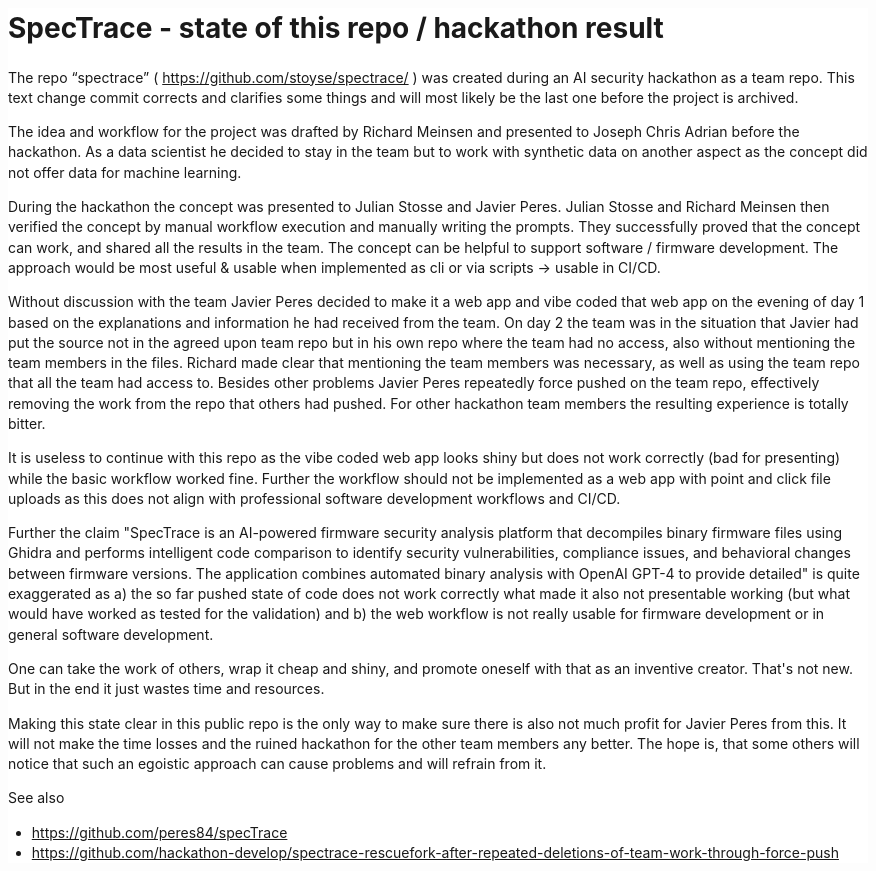 # SpecTrace - state of this repo / hackathon result  

The repo “spectrace” ( https://github.com/stoyse/spectrace/ ) was created during an AI security hackathon as a team repo. This text change commit corrects and clarifies some things and will most likely be the last one before the project is archived.

The idea and workflow for the project was drafted by Richard Meinsen and presented to Joseph Chris Adrian before the hackathon. As a data scientist he decided to stay in the team but to work with synthetic data on another aspect as the concept did not offer data for machine learning. 

During the hackathon the concept was presented to Julian Stosse and Javier Peres. Julian Stosse and Richard Meinsen then verified the concept by manual workflow execution and manually writing the prompts. They successfully proved that the concept can work, and shared all the results in the team. 
The concept can be helpful to support software / firmware development. The approach would be most useful & usable when implemented as cli or via scripts -> usable in CI/CD.

Without discussion with the team Javier Peres decided to make it a web app and vibe coded that web app on the evening of day 1 based on the explanations and information he had received from the team.
On day 2 the team was in the situation that Javier had put the source not in the agreed upon team repo but in his own repo where the team had no access, also without mentioning the team members in the files.
Richard made clear that mentioning the team members was necessary, as well as using the team repo that all the team had access to.
Besides other problems Javier Peres repeatedly force pushed on the team repo, effectively removing the work from the repo that others had pushed.
For other hackathon team members the resulting experience is totally bitter.

It is useless to continue with this repo as the vibe coded web app looks shiny but does not work correctly (bad for presenting) while the basic workflow worked fine. Further the workflow should not be implemented as a web app with point and click file uploads as this does not align with professional software development workflows and CI/CD.

Further the claim "SpecTrace is an AI-powered firmware security analysis platform that decompiles binary firmware files using Ghidra and performs intelligent code comparison to identify security vulnerabilities, compliance issues, and behavioral changes between firmware versions. The application combines automated binary analysis with OpenAI GPT-4 to provide detailed" is quite exaggerated as a) the so far pushed state of code does not work correctly what made it also not presentable working (but what would have worked as tested for the validation) and b) the web workflow is not really usable for firmware development or in general software development.

One can take the work of others, wrap it cheap and shiny, and promote oneself with that as an inventive creator. That's not new. But in the end it just wastes time and resources.

Making this state clear in this public repo is the only way to make sure there is also not much profit for Javier Peres from this. It will not make the time losses and the ruined hackathon for the other team members any better. The hope is, that some others will notice that such an egoistic approach can cause problems and will refrain from it.

See also
- https://github.com/peres84/specTrace
- https://github.com/hackathon-develop/spectrace-rescuefork-after-repeated-deletions-of-team-work-through-force-push

